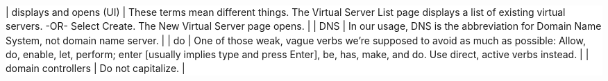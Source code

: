 | displays and opens (UI)                                                                                 | These terms mean different things. The Virtual Server List page displays a list of existing virtual servers. -OR- Select Create. The New Virtual Server page opens.                                                                                                                                                                                                                                                                                                                                                                                                                                                                                                                                                                                                                                                                                                                                                                                                                                                                                                                                                                                                                                                                                                                                    |
| DNS                                                                                                     | In our usage, DNS is the abbreviation for Domain Name System, not domain name server.                                                                                                                                                                                                                                                                                                                                                                                                                                                                                                                                                                                                                                                                                                                                                                                                                                                                                                                                                                                                                                                                                                                                                                                                                  |
| do                                                                                                      | One of those weak, vague verbs we’re supposed to avoid as much as possible: Allow, do, enable, let, perform; enter [usually implies type and press Enter], be, has, make, and do. Use direct, active verbs instead.                                                                                                                                                                                                                                                                                                                                                                                                                                                                                                                                                                                                                                                                                                                                                                                                                                                                                                                                                                                                                                                                                    |
| domain controllers                                                                                      | Do not capitalize.                                                                                                                                                                                                                                                                                                                                                                                                                                                                                                                                                                                                                                                                                                                                                                                                                                                                                                                                                                                                                                                                                                                                                                                                                                                                                     |